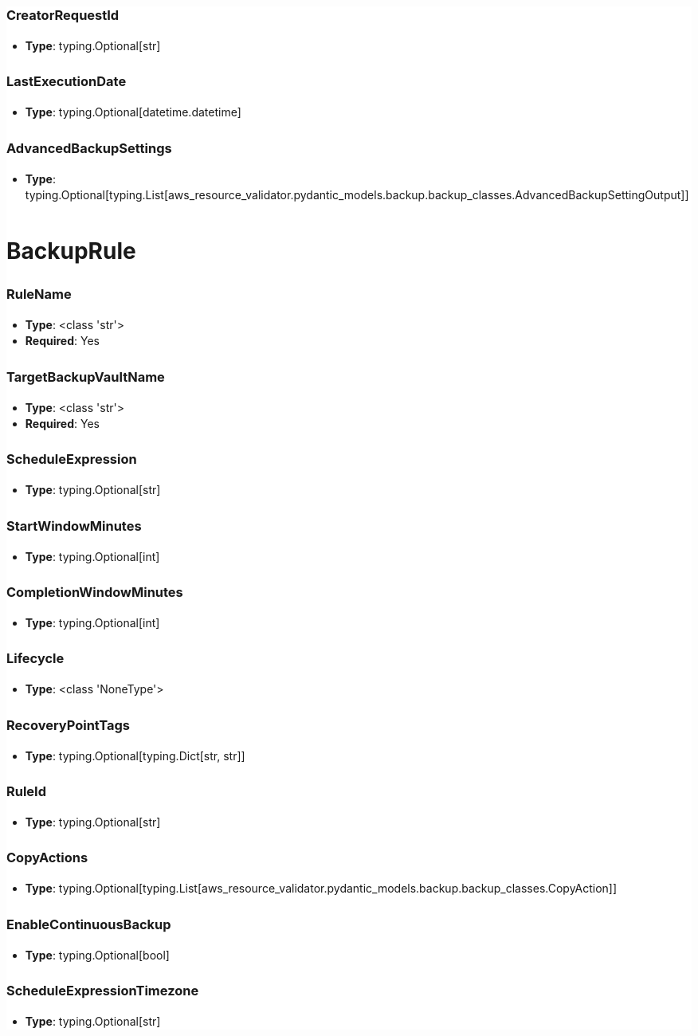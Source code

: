 ### CreatorRequestId
- **Type**: typing.Optional[str]

### LastExecutionDate
- **Type**: typing.Optional[datetime.datetime]

### AdvancedBackupSettings
- **Type**: typing.Optional[typing.List[aws_resource_validator.pydantic_models.backup.backup_classes.AdvancedBackupSettingOutput]]


# BackupRule

### RuleName
- **Type**: <class 'str'>
- **Required**: Yes

### TargetBackupVaultName
- **Type**: <class 'str'>
- **Required**: Yes

### ScheduleExpression
- **Type**: typing.Optional[str]

### StartWindowMinutes
- **Type**: typing.Optional[int]

### CompletionWindowMinutes
- **Type**: typing.Optional[int]

### Lifecycle
- **Type**: <class 'NoneType'>

### RecoveryPointTags
- **Type**: typing.Optional[typing.Dict[str, str]]

### RuleId
- **Type**: typing.Optional[str]

### CopyActions
- **Type**: typing.Optional[typing.List[aws_resource_validator.pydantic_models.backup.backup_classes.CopyAction]]

### EnableContinuousBackup
- **Type**: typing.Optional[bool]

### ScheduleExpressionTimezone
- **Type**: typing.Optional[str]

